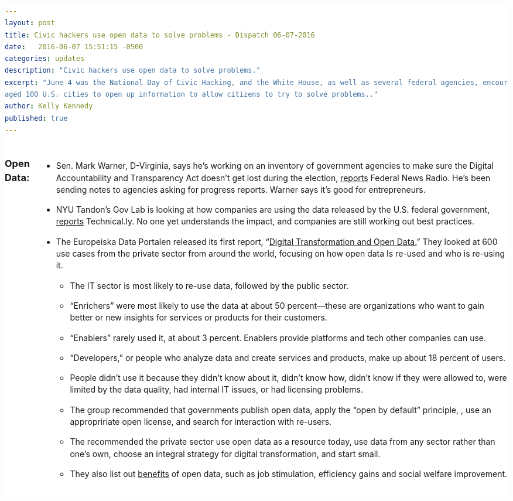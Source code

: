 ```yaml
---
layout: post
title: Civic hackers use open data to solve problems - Dispatch 06-07-2016
date:   2016-06-07 15:51:15 -0500
categories: updates
description: "Civic hackers use open data to solve problems."
excerpt: "June 4 was the National Day of Civic Hacking, and the White House, as well as several federal agencies, encouraged 100 U.S. cities to open up information to allow citizens to try to solve problems.."
author: Kelly Kennedy
published: true
---
```


<div class="row">
<div class="small-12 medium-11 medium-centered columns" markdown="1">

### Open Data:

- Sen. Mark Warner, D-Virginia, says he’s working on an inventory of government agencies to make sure the Digital Accountability and Transparency Act doesn’t get lost during the election, [reports](http://federalnewsradio.com/open-datatransparency/2016/05/warner-cautiously-optimistic-data-act-rollout/) Federal News Radio. He’s been sending notes to agencies asking for progress reports. Warner says it’s good for entrepreneurs. 

- NYU Tandon’s Gov Lab is looking at how companies are using the data released by the U.S. federal government, [reports](http://technical.ly/brooklyn/2016/05/31/nyu-tandon-columbia-govlab/) Technical.ly. No one yet understands the impact, and companies are still working out best practices. 

- The Europeiska Data Portalen released its first report, “[Digital Transformation and Open Data.](http://www.europeandataportal.eu/sites/default/files/edp-analytical-report-n1-digital-transformations.pdf)” They looked at 600 use cases from the private sector from around the world, focusing on how open data Is re-used and who is re-using it. 

    - The IT sector is most likely to re-use data, followed by the public sector.

    - “Enrichers” were most likely to use the data at about 50 percent—these are organizations who want to gain better or new insights for services or products for their customers. 

    - “Enablers” rarely used it, at about 3 percent. Enablers provide platforms and tech other companies can use.

    - “Developers,” or people who analyze data and create services and products, make up about 18 percent of users. 

    - People didn’t use it because they didn’t know about it, didn’t know how, didn’t know if they were allowed to, were limited by the data quality, had internal IT issues, or had licensing problems. 

    - The group recommended that governments publish open data, apply the “open by default” principle, , use an appropririate open license, and search for interaction with re-users.

    - The recommended the private sector use open data as a resource today, use data from any sector rather than one’s own, choose an integral strategy for digital transformation, and start small. 

    - They also list out [benefits](http://www.europeandataportal.eu/en/using-data/benefits-of-open-data) of open data, such as job stimulation, efficiency gains and social welfare improvement.
